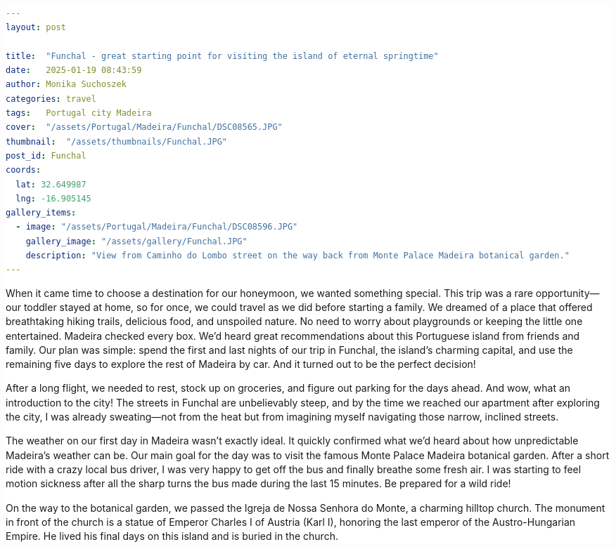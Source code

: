 ```yaml
---
layout: post

title:  "Funchal - great starting point for visiting the island of eternal springtime"
date:   2025-01-19 08:43:59
author: Monika Suchoszek
categories: travel
tags:	Portugal city Madeira 
cover:  "/assets/Portugal/Madeira/Funchal/DSC08565.JPG"
thumbnail:  "/assets/thumbnails/Funchal.JPG"
post_id: Funchal
coords:
  lat: 32.649987
  lng: -16.905145
gallery_items:
  - image: "/assets/Portugal/Madeira/Funchal/DSC08596.JPG"
    gallery_image: "/assets/gallery/Funchal.JPG"
    description: "View from Caminho do Lombo street on the way back from Monte Palace Madeira botanical garden."
---
```


When it came time to choose a destination for our honeymoon, we wanted something special. This trip was a rare opportunity—our 
toddler stayed at home, so for once, we could travel as we did before starting a family. We dreamed of a place that offered 
breathtaking hiking trails, delicious food, and unspoiled nature. No need to worry about playgrounds or keeping the little 
one entertained. Madeira checked every box. We’d heard great recommendations about this Portuguese island from friends and family.
Our plan was simple: spend the first and last nights of our trip in Funchal, the island’s charming capital, and use the remaining 
five days to explore the rest of Madeira by car. And it turned out to be the perfect decision!

After a long flight, we needed to rest, stock up on groceries, and figure out parking for the days ahead. And wow, what 
an introduction to the city! The streets in Funchal are unbelievably steep, and by the time we reached our apartment after 
exploring the city, I was already sweating—not from the heat but from imagining myself navigating those narrow, inclined 
streets.

The weather on our first day in Madeira wasn’t exactly ideal. It quickly confirmed what we’d heard about how unpredictable 
Madeira’s weather can be. Our main goal for the day was to visit the famous Monte Palace Madeira botanical garden. After a 
short ride with a crazy local bus driver, I was very happy to get off the bus and finally breathe some fresh air. I was 
starting to feel motion sickness after all the sharp turns the bus made during the last 15 minutes. Be prepared for a wild ride!

On the way to the botanical garden, we passed the Igreja de Nossa Senhora do Monte, a charming hilltop church. The monument 
in front of the church is a statue of Emperor Charles I of Austria (Karl I), honoring the last emperor of the Austro-Hungarian 
Empire. He lived his final days on this island and is buried in the church. 
